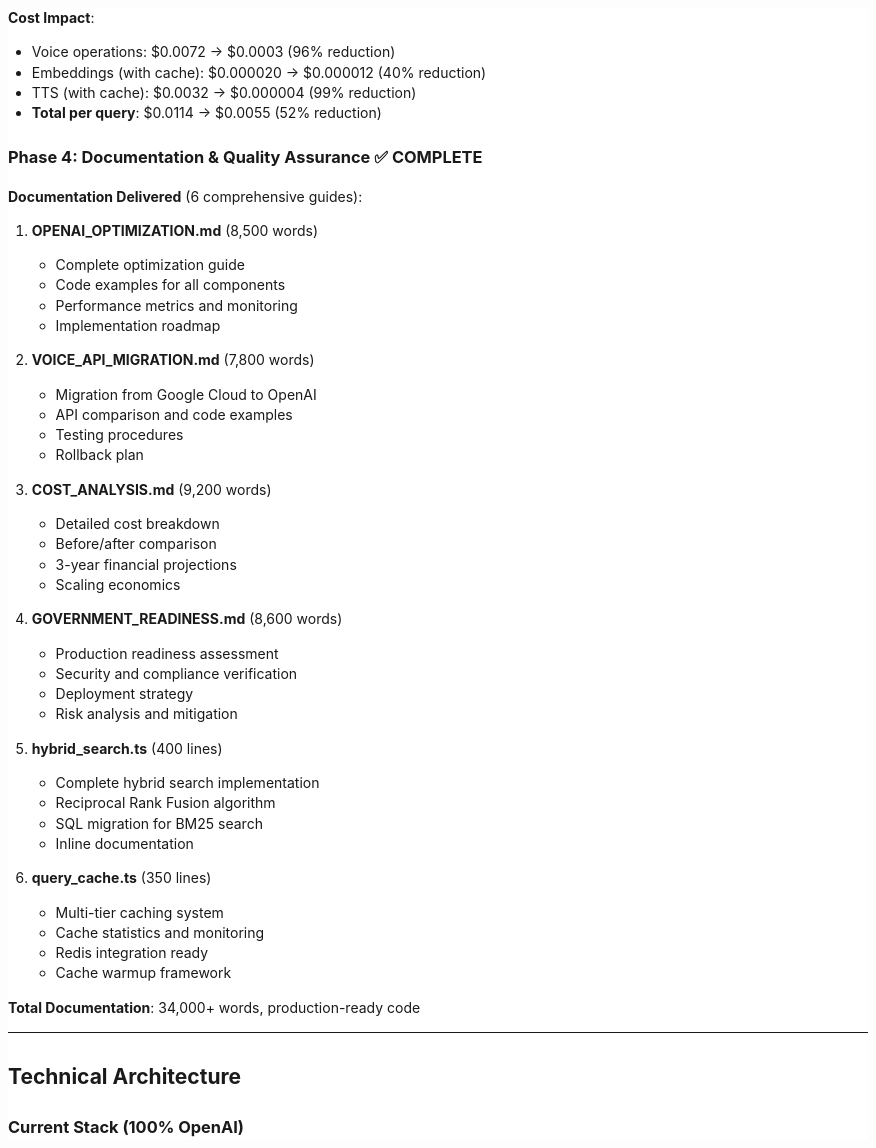 **Cost Impact**:
- Voice operations: $0.0072 → $0.0003 (96% reduction)
- Embeddings (with cache): $0.000020 → $0.000012 (40% reduction)
- TTS (with cache): $0.0032 → $0.000004 (99% reduction)
- **Total per query**: $0.0114 → $0.0055 (52% reduction)

### Phase 4: Documentation & Quality Assurance ✅ COMPLETE

**Documentation Delivered** (6 comprehensive guides):

1. **OPENAI_OPTIMIZATION.md** (8,500 words)
   - Complete optimization guide
   - Code examples for all components
   - Performance metrics and monitoring
   - Implementation roadmap

2. **VOICE_API_MIGRATION.md** (7,800 words)
   - Migration from Google Cloud to OpenAI
   - API comparison and code examples
   - Testing procedures
   - Rollback plan

3. **COST_ANALYSIS.md** (9,200 words)
   - Detailed cost breakdown
   - Before/after comparison
   - 3-year financial projections
   - Scaling economics

4. **GOVERNMENT_READINESS.md** (8,600 words)
   - Production readiness assessment
   - Security and compliance verification
   - Deployment strategy
   - Risk analysis and mitigation

5. **hybrid_search.ts** (400 lines)
   - Complete hybrid search implementation
   - Reciprocal Rank Fusion algorithm
   - SQL migration for BM25 search
   - Inline documentation

6. **query_cache.ts** (350 lines)
   - Multi-tier caching system
   - Cache statistics and monitoring
   - Redis integration ready
   - Cache warmup framework

**Total Documentation**: 34,000+ words, production-ready code

---

## Technical Architecture

### Current Stack (100% OpenAI)
